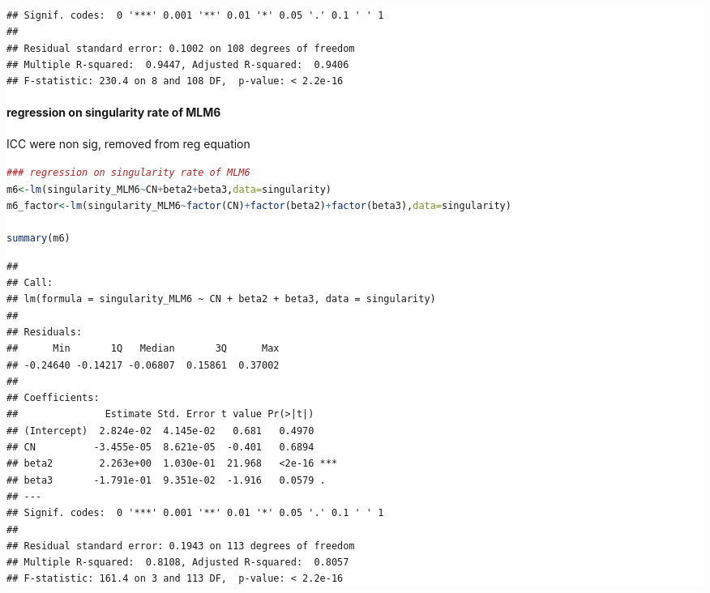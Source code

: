     ## Signif. codes:  0 '***' 0.001 '**' 0.01 '*' 0.05 '.' 0.1 ' ' 1
    ## 
    ## Residual standard error: 0.1002 on 108 degrees of freedom
    ## Multiple R-squared:  0.9447, Adjusted R-squared:  0.9406 
    ## F-statistic: 230.4 on 8 and 108 DF,  p-value: < 2.2e-16

#### regression on singularity rate of MLM6

ICC were non sig, removed from reg equation

``` r
### regression on singularity rate of MLM6
m6<-lm(singularity_MLM6~CN+beta2+beta3,data=singularity)
m6_factor<-lm(singularity_MLM6~factor(CN)+factor(beta2)+factor(beta3),data=singularity)

summary(m6)
```

    ## 
    ## Call:
    ## lm(formula = singularity_MLM6 ~ CN + beta2 + beta3, data = singularity)
    ## 
    ## Residuals:
    ##      Min       1Q   Median       3Q      Max 
    ## -0.24640 -0.14217 -0.06807  0.15861  0.37002 
    ## 
    ## Coefficients:
    ##               Estimate Std. Error t value Pr(>|t|)    
    ## (Intercept)  2.824e-02  4.145e-02   0.681   0.4970    
    ## CN          -3.455e-05  8.621e-05  -0.401   0.6894    
    ## beta2        2.263e+00  1.030e-01  21.968   <2e-16 ***
    ## beta3       -1.791e-01  9.351e-02  -1.916   0.0579 .  
    ## ---
    ## Signif. codes:  0 '***' 0.001 '**' 0.01 '*' 0.05 '.' 0.1 ' ' 1
    ## 
    ## Residual standard error: 0.1943 on 113 degrees of freedom
    ## Multiple R-squared:  0.8108, Adjusted R-squared:  0.8057 
    ## F-statistic: 161.4 on 3 and 113 DF,  p-value: < 2.2e-16
